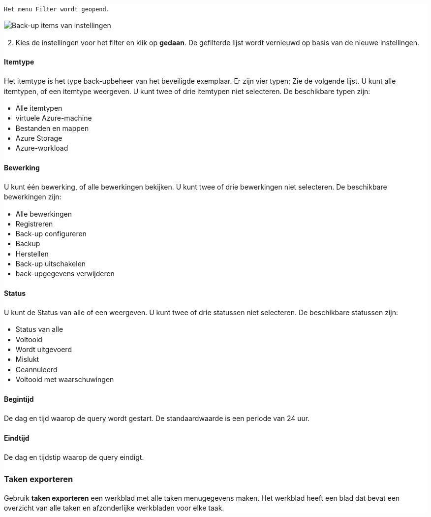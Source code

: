     Het menu Filter wordt geopend.

   ![Back-up items van instellingen](./media/backup-azure-manage-windows-server/filter-menu-backup-jobs.png)

2. Kies de instellingen voor het filter en klik op **gedaan**. De gefilterde lijst wordt vernieuwd op basis van de nieuwe instellingen.

#### <a name="item-type"></a>Itemtype

Het itemtype is het type back-upbeheer van het beveiligde exemplaar. Er zijn vier typen; Zie de volgende lijst. U kunt alle itemtypen, of een itemtype weergeven. U kunt twee of drie itemtypen niet selecteren. De beschikbare typen zijn:

* Alle itemtypen
* virtuele Azure-machine
* Bestanden en mappen
* Azure Storage
* Azure-workload

#### <a name="operation"></a>Bewerking

U kunt één bewerking, of alle bewerkingen bekijken. U kunt twee of drie bewerkingen niet selecteren. De beschikbare bewerkingen zijn:

* Alle bewerkingen
* Registreren
* Back-up configureren
* Backup
* Herstellen
* Back-up uitschakelen
* back-upgegevens verwijderen

#### <a name="status"></a>Status

U kunt de Status van alle of een weergeven. U kunt twee of drie statussen niet selecteren. De beschikbare statussen zijn:

* Status van alle
* Voltooid
* Wordt uitgevoerd
* Mislukt
* Geannuleerd
* Voltooid met waarschuwingen

#### <a name="start-time"></a>Begintijd

De dag en tijd waarop de query wordt gestart. De standaardwaarde is een periode van 24 uur.

#### <a name="end-time"></a>Eindtijd

De dag en tijdstip waarop de query eindigt.

### <a name="export-jobs"></a>Taken exporteren

Gebruik **taken exporteren** een werkblad met alle taken menugegevens maken. Het werkblad heeft een blad dat bevat een overzicht van alle taken en afzonderlijke werkbladen voor elke taak.
